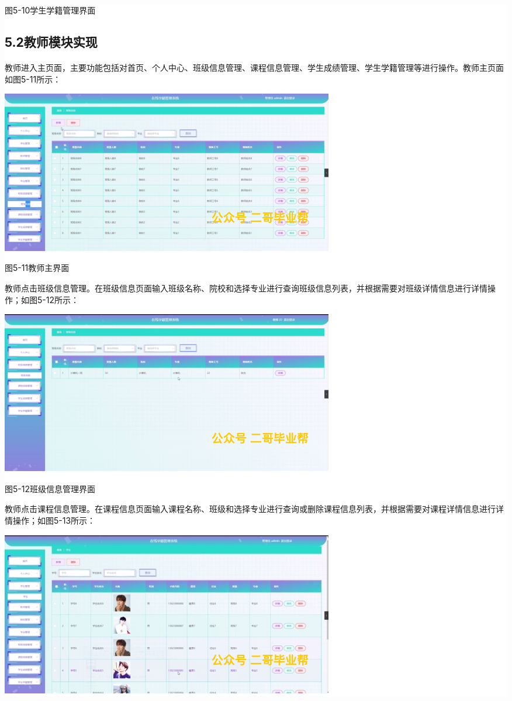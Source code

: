 图5-10学生学籍管理界面

## 5.2教师模块实现
教师进入主页面，主要功能包括对首页、个人中心、班级信息管理、课程信息管理、学生成绩管理、学生学籍管理等进行操作。教师主页面如图5-11所示：

![](/images/0500stringboot/0591springboot/blog.019.png)

图5-11教师主界面

教师点击班级信息管理。在班级信息页面输入班级名称、院校和选择专业进行查询班级信息列表，并根据需要对班级详情信息进行详情操作；如图5-12所示：

![](/images/0500stringboot/0591springboot/blog.023.png)

图5-12班级信息管理界面

教师点击课程信息管理。在课程信息页面输入课程名称、班级和选择专业进行查询或删除课程信息列表，并根据需要对课程详情信息进行详情操作；如图5-13所示：

![](/images/0500stringboot/0591springboot/blog.015.jpeg)

